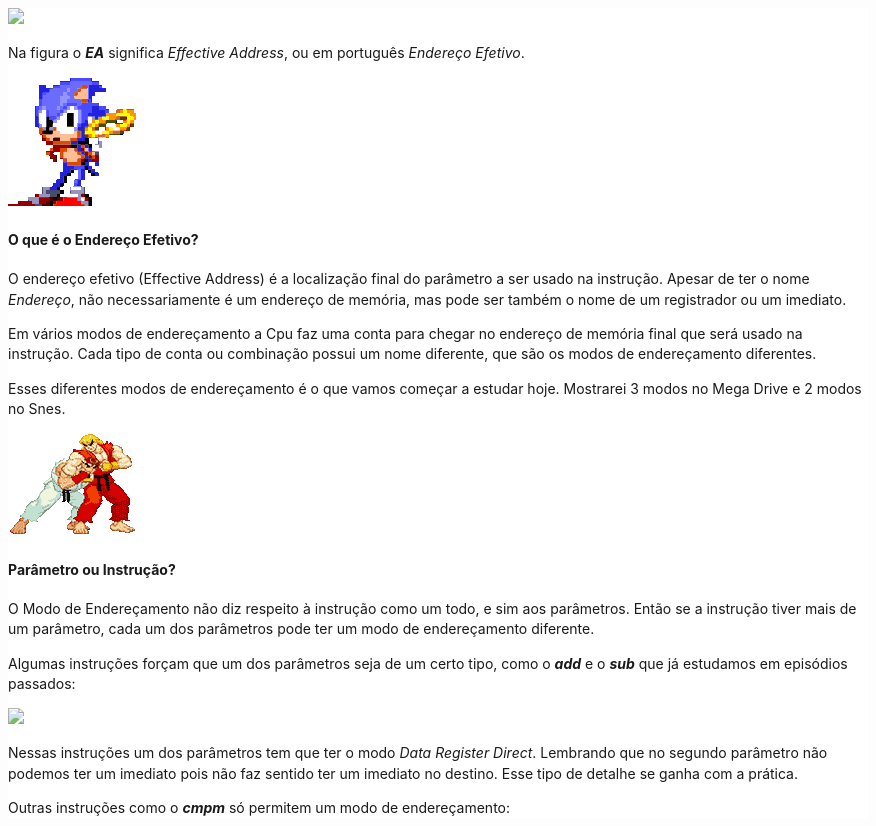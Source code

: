<img src="/pages_data/{{page.repository}}/addrmode6.jpg" style="opacity:0.8; width:70%;"/>

Na figura o ***EA*** significa *Effective Address*, ou em português *Endereço Efetivo*. 

<div class="info">
<img src="/assets/img/icons/sonic2.gif">
<div style='display: block'>
<h4>O que é o Endereço Efetivo?</h4>
<p>O endereço efetivo (Effective Address) é a localização final do parâmetro a ser usado na instrução. Apesar de ter o nome <em>Endereço</em>, não necessariamente é um endereço de memória, mas pode ser também o nome de um registrador ou um imediato.</p>
</div>
</div>

Em vários modos de endereçamento a Cpu faz uma conta para chegar no endereço de memória final que será usado na instrução. Cada tipo de conta ou combinação possui um nome diferente, que são os modos de endereçamento diferentes.

Esses diferentes modos de endereçamento é o que vamos começar a estudar hoje. Mostrarei 3 modos no Mega Drive e 2 modos no Snes. 

<div class="info">
<img src="/assets/img/icons/sf1.gif">
<div style='display: block'>
<h4>Parâmetro ou Instrução?</h4>
<p>O Modo de Endereçamento não diz respeito à instrução como um todo, e sim aos parâmetros. Então se a instrução tiver mais de um parâmetro, cada um dos parâmetros pode ter um modo de endereçamento diferente.</p>
</div>
</div>

Algumas instruções forçam que um dos parâmetros seja de um certo tipo, como o ***add*** e o ***sub*** que já estudamos em episódios passados:

<img src="/pages_data/{{page.repository}}/addrmode7.jpg" style="opacity:0.8; width:50%;"/>

Nessas instruções um dos parâmetros tem que ter o modo *Data Register Direct*. Lembrando que no segundo parâmetro não podemos ter um imediato pois não faz sentido ter um imediato no destino. Esse tipo de detalhe se ganha com a prática.

Outras instruções como o ***cmpm*** só permitem um modo de endereçamento:
